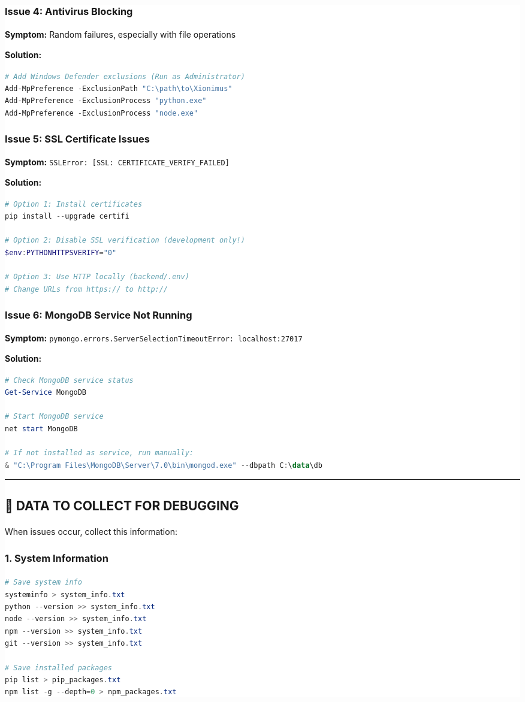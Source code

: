 ### Issue 4: Antivirus Blocking

**Symptom:** Random failures, especially with file operations

**Solution:**
```powershell
# Add Windows Defender exclusions (Run as Administrator)
Add-MpPreference -ExclusionPath "C:\path\to\Xionimus"
Add-MpPreference -ExclusionProcess "python.exe"
Add-MpPreference -ExclusionProcess "node.exe"
```

### Issue 5: SSL Certificate Issues

**Symptom:** `SSLError: [SSL: CERTIFICATE_VERIFY_FAILED]`

**Solution:**
```powershell
# Option 1: Install certificates
pip install --upgrade certifi

# Option 2: Disable SSL verification (development only!)
$env:PYTHONHTTPSVERIFY="0"

# Option 3: Use HTTP locally (backend/.env)
# Change URLs from https:// to http://
```

### Issue 6: MongoDB Service Not Running

**Symptom:** `pymongo.errors.ServerSelectionTimeoutError: localhost:27017`

**Solution:**
```powershell
# Check MongoDB service status
Get-Service MongoDB

# Start MongoDB service
net start MongoDB

# If not installed as service, run manually:
& "C:\Program Files\MongoDB\Server\7.0\bin\mongod.exe" --dbpath C:\data\db
```

---

## 📝 DATA TO COLLECT FOR DEBUGGING

When issues occur, collect this information:

### 1. System Information

```powershell
# Save system info
systeminfo > system_info.txt
python --version >> system_info.txt
node --version >> system_info.txt
npm --version >> system_info.txt
git --version >> system_info.txt

# Save installed packages
pip list > pip_packages.txt
npm list -g --depth=0 > npm_packages.txt
```
